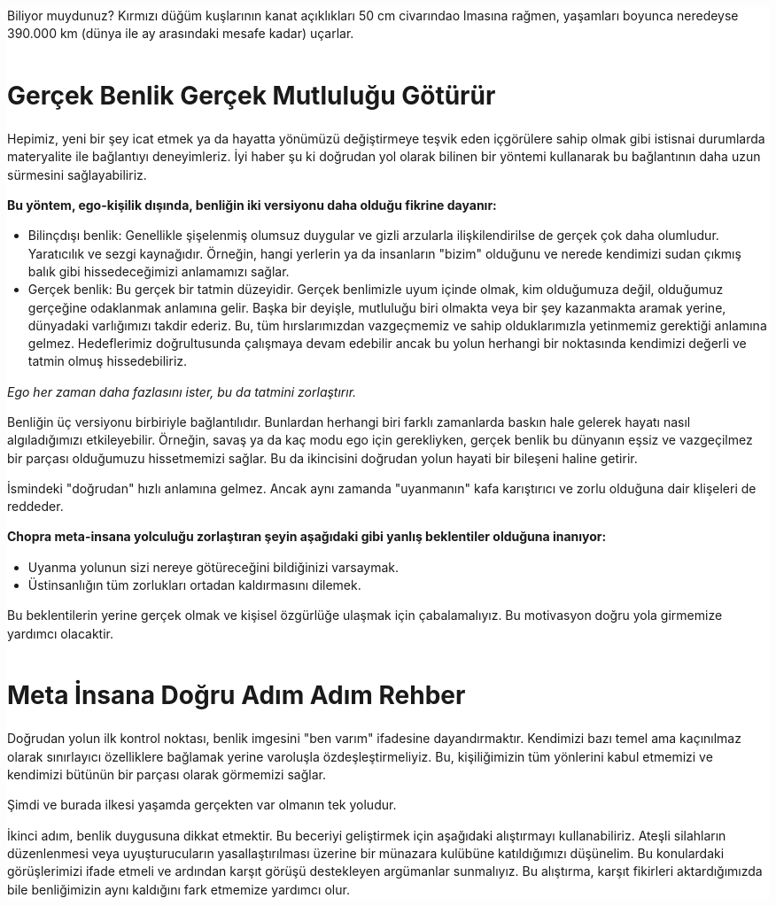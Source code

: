 Biliyor muydunuz?
Kırmızı düğüm kuşlarının kanat açıklıkları 50 cm civarındao lmasına rağmen, yaşamları boyunca neredeyse 390.000 km (dünya ile ay arasındaki mesafe kadar) uçarlar.

# Gerçek Benlik Gerçek Mutluluğu Götürür
Hepimiz, yeni bir şey icat etmek ya da hayatta yönümüzü değiştirmeye teşvik eden içgörülere sahip olmak gibi istisnai durumlarda materyalite ile bağlantıyı deneyimleriz.
İyi haber şu ki doğrudan yol olarak bilinen bir yöntemi kullanarak bu bağlantının daha uzun sürmesini sağlayabiliriz.

**Bu yöntem, ego-kişilik dışında, benliğin iki versiyonu daha olduğu fikrine dayanır:**
- Bilinçdışı benlik: Genellikle şişelenmiş olumsuz duygular ve gizli arzularla ilişkilendirilse de gerçek çok daha olumludur. Yaratıcılık ve sezgi kaynağıdır. Örneğin, hangi yerlerin ya da insanların "bizim" olduğunu ve nerede kendimizi sudan çıkmış balık gibi hissedeceğimizi anlamamızı sağlar.
- Gerçek benlik: Bu gerçek bir tatmin düzeyidir. Gerçek benlimizle uyum içinde olmak, kim olduğumuza değil, olduğumuz gerçeğine odaklanmak anlamına gelir. Başka bir deyişle, mutluluğu biri olmakta veya bir şey kazanmakta aramak yerine, dünyadaki varlığımızı takdir ederiz. Bu, tüm hırslarımızdan vazgeçmemiz ve sahip olduklarımızla yetinmemiz gerektiği anlamına gelmez. Hedeflerimiz doğrultusunda çalışmaya devam edebilir ancak bu yolun herhangi bir noktasında kendimizi değerli ve tatmin olmuş hissedebiliriz.

*Ego her zaman daha fazlasını ister, bu da tatmini zorlaştırır.*

Benliğin üç versiyonu birbiriyle bağlantılıdır.
Bunlardan herhangi biri farklı zamanlarda baskın hale gelerek hayatı nasıl algıladığımızı etkileyebilir.
Örneğin, savaş ya da kaç modu ego için gerekliyken, gerçek benlik bu dünyanın eşsiz ve vazgeçilmez bir parçası olduğumuzu hissetmemizi sağlar.
Bu da ikincisini doğrudan yolun hayati bir bileşeni haline getirir.

İsmindeki "doğrudan" hızlı anlamına gelmez.
Ancak aynı zamanda "uyanmanın" kafa karıştırıcı ve zorlu olduğuna dair klişeleri de reddeder.

**Chopra meta-insana yolculuğu zorlaştıran şeyin aşağıdaki gibi yanlış beklentiler olduğuna inanıyor:**
- Uyanma yolunun sizi nereye götüreceğini bildiğinizi varsaymak.
- Üstinsanlığın tüm zorlukları ortadan kaldırmasını dilemek.

Bu beklentilerin yerine gerçek olmak ve kişisel özgürlüğe ulaşmak için çabalamalıyız.
Bu motivasyon doğru yola girmemize yardımcı olacaktir.

# Meta İnsana Doğru Adım Adım Rehber
Doğrudan yolun ilk kontrol noktası, benlik imgesini "ben varım" ifadesine dayandırmaktır.
Kendimizi bazı temel ama kaçınılmaz olarak sınırlayıcı özelliklere bağlamak yerine varoluşla özdeşleştirmeliyiz.
Bu, kişiliğimizin tüm yönlerini kabul etmemizi ve kendimizi bütünün bir parçası olarak görmemizi sağlar.

Şimdi ve burada ilkesi yaşamda gerçekten var olmanın tek yoludur.

İkinci adım, benlik duygusuna dikkat etmektir.
Bu beceriyi geliştirmek için aşağıdaki alıştırmayı kullanabiliriz.
Ateşli silahların düzenlenmesi veya uyuşturucuların yasallaştırılması üzerine bir münazara kulübüne katıldığımızı düşünelim.
Bu konulardaki görüşlerimizi ifade etmeli ve ardından karşıt görüşü destekleyen argümanlar sunmalıyız.
Bu alıştırma, karşıt fikirleri aktardığımızda bile benliğimizin aynı kaldığını fark etmemize yardımcı olur.
